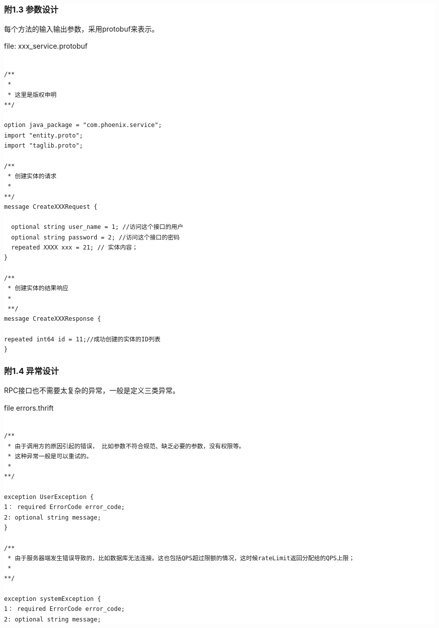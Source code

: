 ### 附1.3 参数设计

每个方法的输入输出参数，采用protobuf来表示。

file: xxx_service.protobuf

```hbs

/**
 *
 * 这里是版权申明
**/

option java_package = "com.phoenix.service";
import "entity.proto";
import "taglib.proto";

/**
 * 创建实体的请求
 *
**/
message CreateXXXRequest {

  optional string user_name = 1; //访问这个接口的用户
  optional string password = 2; //访问这个接口的密码
  repeated XXXX xxx = 21; // 实体内容；
}

/**
 * 创建实体的结果响应
 *
 **/
message CreateXXXResponse {

repeated int64 id = 11;//成功创建的实体的ID列表
}

```

### 附1.4 异常设计

RPC接口也不需要太复杂的异常，一般是定义三类异常。

file errors.thrift

```hbs

/**
 * 由于调用方的原因引起的错误， 比如参数不符合规范、缺乏必要的参数，没有权限等。
 * 这种异常一般是可以重试的。
 *
**/

exception UserException {
1： required ErrorCode error_code;
2: optional string message;
}

/**
 * 由于服务器端发生错误导致的，比如数据库无法连接。这也包括QPS超过限额的情况，这时候rateLimit返回分配给的QPS上限；
 *
**/

exception systemException {
1： required ErrorCode error_code;
2: optional string message;
```